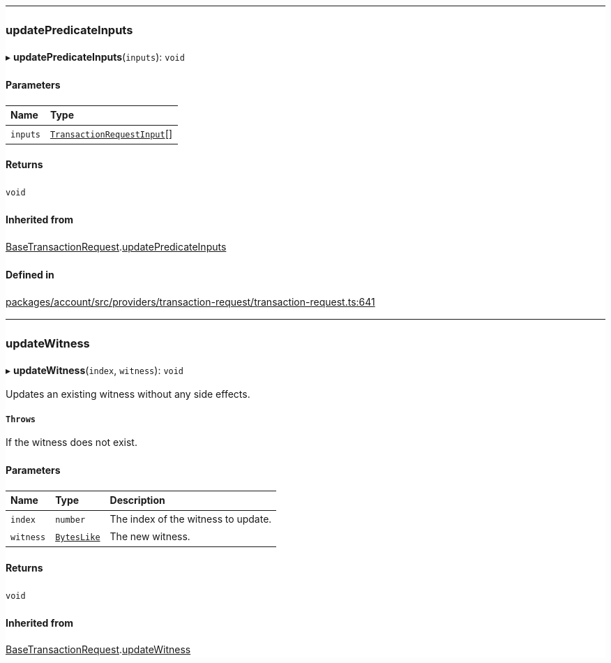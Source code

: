 ___

### updatePredicateInputs

▸ **updatePredicateInputs**(`inputs`): `void`

#### Parameters

| Name | Type |
| :------ | :------ |
| `inputs` | [`TransactionRequestInput`](/api/Account/index.md#transactionrequestinput)[] |

#### Returns

`void`

#### Inherited from

[BaseTransactionRequest](/api/Account/BaseTransactionRequest.md).[updatePredicateInputs](/api/Account/BaseTransactionRequest.md#updatepredicateinputs)

#### Defined in

[packages/account/src/providers/transaction-request/transaction-request.ts:641](https://github.com/FuelLabs/fuels-ts/blob/e239ba64/packages/account/src/providers/transaction-request/transaction-request.ts#L641)

___

### updateWitness

▸ **updateWitness**(`index`, `witness`): `void`

Updates an existing witness without any side effects.

**`Throws`**

If the witness does not exist.

#### Parameters

| Name | Type | Description |
| :------ | :------ | :------ |
| `index` | `number` | The index of the witness to update. |
| `witness` | [`BytesLike`](/api/Interfaces/index.md#byteslike) | The new witness. |

#### Returns

`void`

#### Inherited from

[BaseTransactionRequest](/api/Account/BaseTransactionRequest.md).[updateWitness](/api/Account/BaseTransactionRequest.md#updatewitness)
